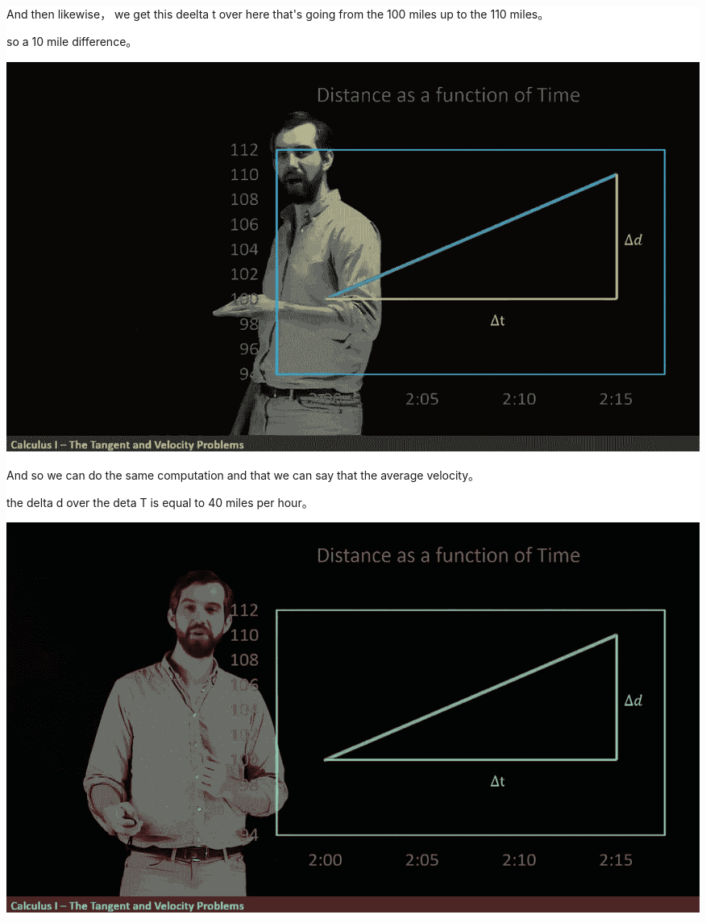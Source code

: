 And then likewise， we get this deelta t over here that's going from the 100 miles up to the 110 miles。

 so a 10 mile difference。

![](img/5ea08c35a54ef40a2b8f20a40972e6b3_12.png)

And so we can do the same computation and that we can say that the average velocity。

 the delta d over the deta T is equal to 40 miles per hour。



![](img/5ea08c35a54ef40a2b8f20a40972e6b3_14.png)
